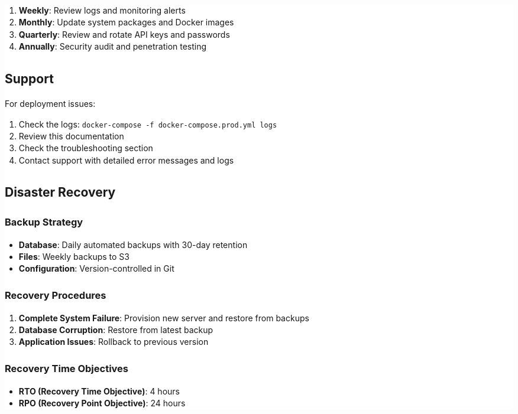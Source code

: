 1. **Weekly**: Review logs and monitoring alerts
2. **Monthly**: Update system packages and Docker images
3. **Quarterly**: Review and rotate API keys and passwords
4. **Annually**: Security audit and penetration testing

## Support

For deployment issues:

1. Check the logs: `docker-compose -f docker-compose.prod.yml logs`
2. Review this documentation
3. Check the troubleshooting section
4. Contact support with detailed error messages and logs

## Disaster Recovery

### Backup Strategy

- **Database**: Daily automated backups with 30-day retention
- **Files**: Weekly backups to S3
- **Configuration**: Version-controlled in Git

### Recovery Procedures

1. **Complete System Failure**: Provision new server and restore from backups
2. **Database Corruption**: Restore from latest backup
3. **Application Issues**: Rollback to previous version

### Recovery Time Objectives

- **RTO (Recovery Time Objective)**: 4 hours
- **RPO (Recovery Point Objective)**: 24 hours